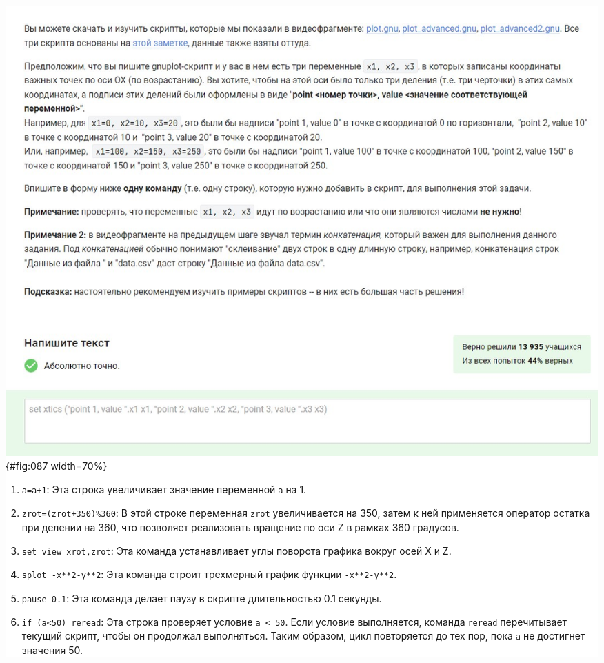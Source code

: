 ![](image/3.6.3.jpg){#fig:087 width=70%}

1. `a=a+1`: Эта строка увеличивает значение переменной `a` на 1.

2. `zrot=(zrot+350)%360`: В этой строке переменная `zrot` увеличивается на 350, затем к ней применяется оператор остатка при делении на 360, что позволяет реализовать вращение по оси Z в рамках 360 градусов.

3. `set view xrot,zrot`: Эта команда устанавливает углы поворота графика вокруг осей X и Z.

4. `splot -x**2-y**2`: Эта команда строит трехмерный график функции `-x**2-y**2`.

5. `pause 0.1`: Эта команда делает паузу в скрипте длительностью 0.1 секунды.

6. `if (a<50) reread`: Эта строка проверяет условие `a < 50`. Если условие выполняется, команда `reread` перечитывает текущий скрипт, чтобы он продолжал выполняться. Таким образом, цикл повторяется до тех пор, пока `a` не достигнет значения 50.
